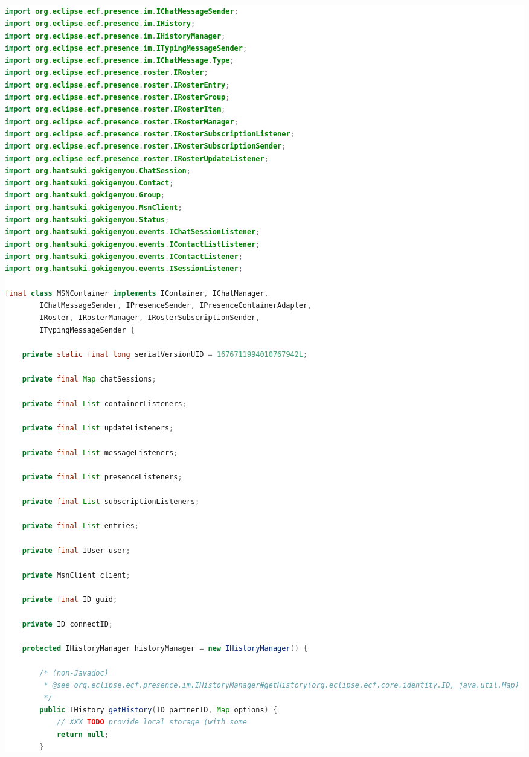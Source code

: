 ```java
import org.eclipse.ecf.presence.im.IChatMessageSender;
import org.eclipse.ecf.presence.im.IHistory;
import org.eclipse.ecf.presence.im.IHistoryManager;
import org.eclipse.ecf.presence.im.ITypingMessageSender;
import org.eclipse.ecf.presence.im.IChatMessage.Type;
import org.eclipse.ecf.presence.roster.IRoster;
import org.eclipse.ecf.presence.roster.IRosterEntry;
import org.eclipse.ecf.presence.roster.IRosterGroup;
import org.eclipse.ecf.presence.roster.IRosterItem;
import org.eclipse.ecf.presence.roster.IRosterManager;
import org.eclipse.ecf.presence.roster.IRosterSubscriptionListener;
import org.eclipse.ecf.presence.roster.IRosterSubscriptionSender;
import org.eclipse.ecf.presence.roster.IRosterUpdateListener;
import org.hantsuki.gokigenyou.ChatSession;
import org.hantsuki.gokigenyou.Contact;
import org.hantsuki.gokigenyou.Group;
import org.hantsuki.gokigenyou.MsnClient;
import org.hantsuki.gokigenyou.Status;
import org.hantsuki.gokigenyou.events.IChatSessionListener;
import org.hantsuki.gokigenyou.events.IContactListListener;
import org.hantsuki.gokigenyou.events.IContactListener;
import org.hantsuki.gokigenyou.events.ISessionListener;

final class MSNContainer implements IContainer, IChatManager,
		IChatMessageSender, IPresenceSender, IPresenceContainerAdapter,
		IRoster, IRosterManager, IRosterSubscriptionSender,
		ITypingMessageSender {

	private static final long serialVersionUID = 1676711994010767942L;

	private final Map chatSessions;

	private final List containerListeners;

	private final List updateListeners;

	private final List messageListeners;

	private final List presenceListeners;

	private final List subscriptionListeners;

	private final List entries;

	private final IUser user;

	private MsnClient client;

	private final ID guid;

	private ID connectID;

	protected IHistoryManager historyManager = new IHistoryManager() {

		/* (non-Javadoc)
		 * @see org.eclipse.ecf.presence.im.IHistoryManager#getHistory(org.eclipse.ecf.core.identity.ID, java.util.Map)
		 */
		public IHistory getHistory(ID partnerID, Map options) {
			// XXX TODO provide local storage (with some 
			return null;
		}

```